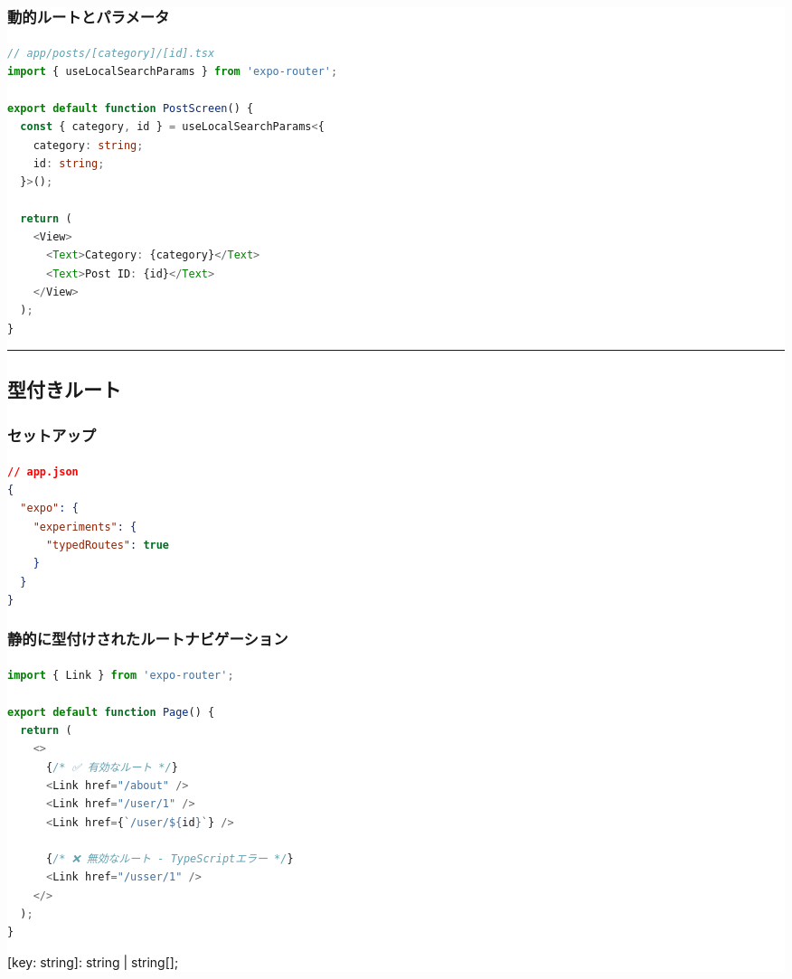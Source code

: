 ### 動的ルートとパラメータ

```typescript
// app/posts/[category]/[id].tsx
import { useLocalSearchParams } from 'expo-router';

export default function PostScreen() {
  const { category, id } = useLocalSearchParams<{
    category: string;
    id: string;
  }>();

  return (
    <View>
      <Text>Category: {category}</Text>
      <Text>Post ID: {id}</Text>
    </View>
  );
}
```

---

## 型付きルート

### セットアップ

```json
// app.json
{
  "expo": {
    "experiments": {
      "typedRoutes": true
    }
  }
}
```

### 静的に型付けされたルートナビゲーション

```typescript
import { Link } from 'expo-router';

export default function Page() {
  return (
    <>
      {/* ✅ 有効なルート */}
      <Link href="/about" />
      <Link href="/user/1" />
      <Link href={`/user/${id}`} />

      {/* ❌ 無効なルート - TypeScriptエラー */}
      <Link href="/usser/1" />
    </>
  );
}
```


  [key: string]: string | string[];